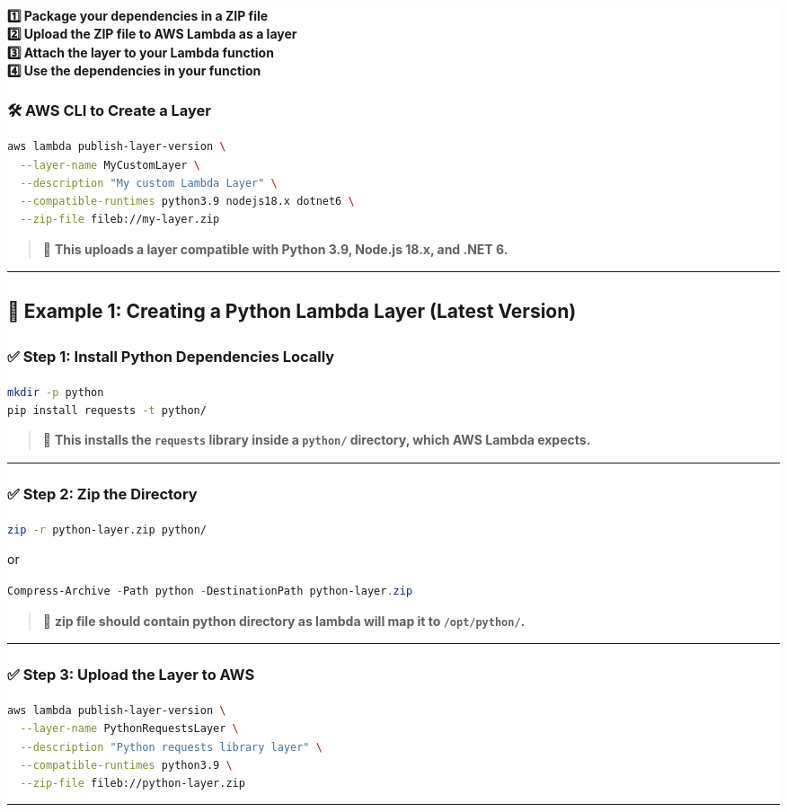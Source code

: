 **1️⃣ Package your dependencies in a ZIP file**  
**2️⃣ Upload the ZIP file to AWS Lambda as a layer**  
**3️⃣ Attach the layer to your Lambda function**  
**4️⃣ Use the dependencies in your function**

### **🛠 AWS CLI to Create a Layer**

```sh
aws lambda publish-layer-version \
  --layer-name MyCustomLayer \
  --description "My custom Lambda Layer" \
  --compatible-runtimes python3.9 nodejs18.x dotnet6 \
  --zip-file fileb://my-layer.zip
```

> 📌 **This uploads a layer compatible with Python 3.9, Node.js 18.x, and .NET 6.**

---

## **🐍 Example 1: Creating a Python Lambda Layer (Latest Version)**

### **✅ Step 1: Install Python Dependencies Locally**

```sh
mkdir -p python
pip install requests -t python/
```

> 📌 **This installs the `requests` library inside a `python/` directory, which AWS Lambda expects.**

---

### **✅ Step 2: Zip the Directory**

```sh
zip -r python-layer.zip python/
```

or

```powershell
Compress-Archive -Path python -DestinationPath python-layer.zip
```

> 📌 **zip file should contain python directory as lambda will map it to `/opt/python/`.**

---

### **✅ Step 3: Upload the Layer to AWS**

```sh
aws lambda publish-layer-version \
  --layer-name PythonRequestsLayer \
  --description "Python requests library layer" \
  --compatible-runtimes python3.9 \
  --zip-file fileb://python-layer.zip
```

---